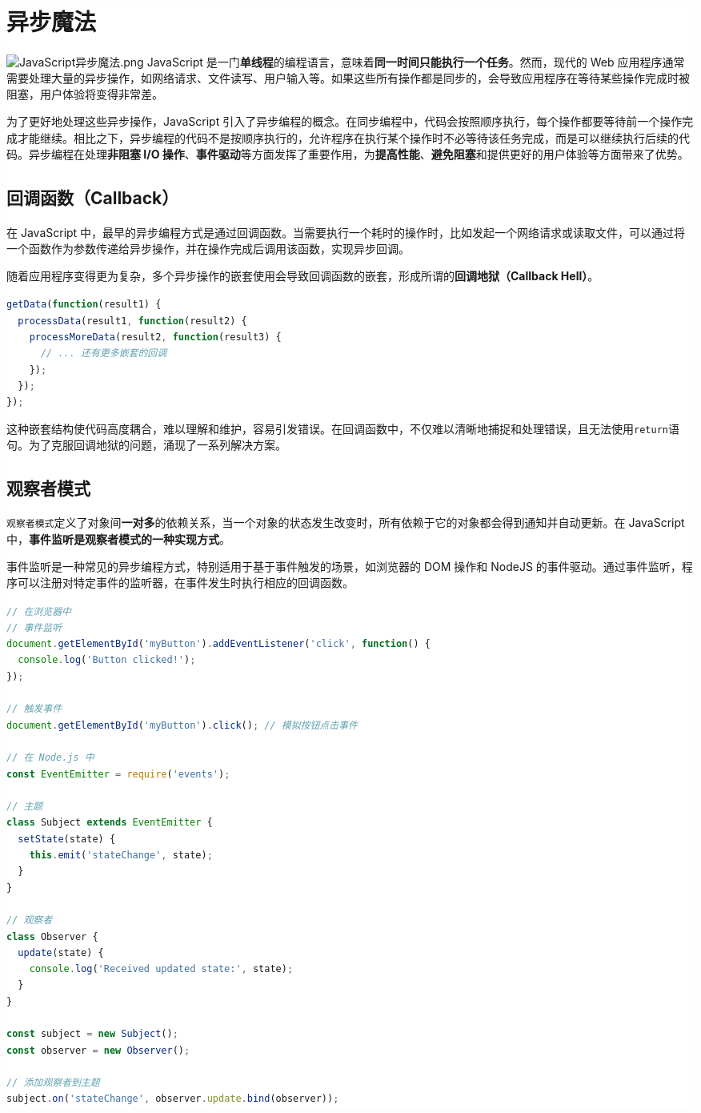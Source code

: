 # 异步魔法

![JavaScript异步魔法.png](https://p3-juejin.byteimg.com/tos-cn-i-k3u1fbpfcp/29b4b6e608fe470daaf6944bd52b4ba6\~tplv-k3u1fbpfcp-jj-mark:0:0:0:0:q75.image#?w=1208\&h=680\&s=330546\&e=png\&b=d4defe) JavaScript 是一门**单线程**的编程语言，意味着**同一时间只能执行一个任务**。然而，现代的 Web 应用程序通常需要处理大量的异步操作，如网络请求、文件读写、用户输入等。如果这些所有操作都是同步的，会导致应用程序在等待某些操作完成时被阻塞，用户体验将变得非常差。

为了更好地处理这些异步操作，JavaScript 引入了异步编程的概念。在同步编程中，代码会按照顺序执行，每个操作都要等待前一个操作完成才能继续。相比之下，异步编程的代码不是按顺序执行的，允许程序在执行某个操作时不必等待该任务完成，而是可以继续执行后续的代码。异步编程在处理**非阻塞 I/O 操作**、**事件驱动**等方面发挥了重要作用，为**提高性能**、**避免阻塞**和提供更好的用户体验等方面带来了优势。

## 回调函数（Callback）

在 JavaScript 中，最早的异步编程方式是通过回调函数。当需要执行一个耗时的操作时，比如发起一个网络请求或读取文件，可以通过将一个函数作为参数传递给异步操作，并在操作完成后调用该函数，实现异步回调。

随着应用程序变得更为复杂，多个异步操作的嵌套使用会导致回调函数的嵌套，形成所谓的**回调地狱（Callback Hell）**。

```javascript
getData(function(result1) {
  processData(result1, function(result2) {
    processMoreData(result2, function(result3) {
      // ... 还有更多嵌套的回调
    });
  });
});
```

这种嵌套结构使代码高度耦合，难以理解和维护，容易引发错误。在回调函数中，不仅难以清晰地捕捉和处理错误，且无法使用`return`语句。为了克服回调地狱的问题，涌现了一系列解决方案。

## 观察者模式

`观察者模式`定义了对象间**一对多**的依赖关系，当一个对象的状态发生改变时，所有依赖于它的对象都会得到通知并自动更新。在 JavaScript 中，**事件监听是观察者模式的一种实现方式**。

事件监听是一种常见的异步编程方式，特别适用于基于事件触发的场景，如浏览器的 DOM 操作和 NodeJS 的事件驱动。通过事件监听，程序可以注册对特定事件的监听器，在事件发生时执行相应的回调函数。

```javascript
// 在浏览器中
// 事件监听
document.getElementById('myButton').addEventListener('click', function() {
  console.log('Button clicked!');
});

// 触发事件
document.getElementById('myButton').click(); // 模拟按钮点击事件

// 在 Node.js 中
const EventEmitter = require('events');

// 主题
class Subject extends EventEmitter {
  setState(state) {
    this.emit('stateChange', state);
  }
}

// 观察者
class Observer {
  update(state) {
    console.log('Received updated state:', state);
  }
}

const subject = new Subject();
const observer = new Observer();

// 添加观察者到主题
subject.on('stateChange', observer.update.bind(observer));
```